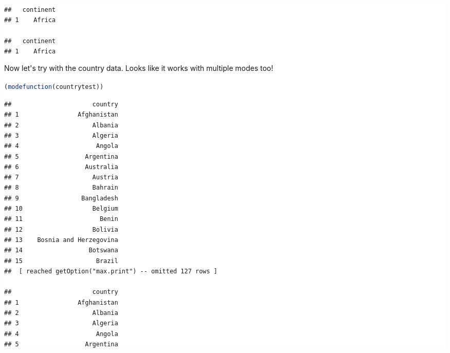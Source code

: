     ##   continent
    ## 1    Africa

    ##   continent
    ## 1    Africa

Now let's try with the country data. Looks like it works with multiple modes too!

``` r
(modefunction(countrytest))
```

    ##                      country
    ## 1                Afghanistan
    ## 2                    Albania
    ## 3                    Algeria
    ## 4                     Angola
    ## 5                  Argentina
    ## 6                  Australia
    ## 7                    Austria
    ## 8                    Bahrain
    ## 9                 Bangladesh
    ## 10                   Belgium
    ## 11                     Benin
    ## 12                   Bolivia
    ## 13    Bosnia and Herzegovina
    ## 14                  Botswana
    ## 15                    Brazil
    ##  [ reached getOption("max.print") -- omitted 127 rows ]

    ##                      country
    ## 1                Afghanistan
    ## 2                    Albania
    ## 3                    Algeria
    ## 4                     Angola
    ## 5                  Argentina